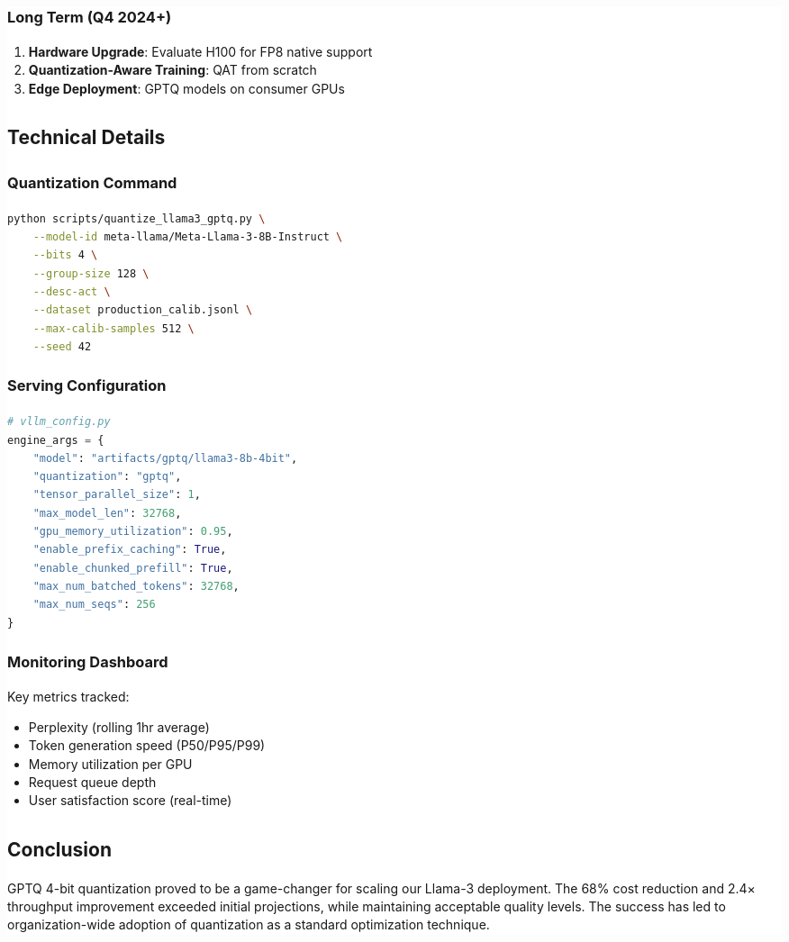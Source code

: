 ### Long Term (Q4 2024+)

1. **Hardware Upgrade**: Evaluate H100 for FP8 native support
2. **Quantization-Aware Training**: QAT from scratch
3. **Edge Deployment**: GPTQ models on consumer GPUs

## Technical Details

### Quantization Command

```bash
python scripts/quantize_llama3_gptq.py \
    --model-id meta-llama/Meta-Llama-3-8B-Instruct \
    --bits 4 \
    --group-size 128 \
    --desc-act \
    --dataset production_calib.jsonl \
    --max-calib-samples 512 \
    --seed 42
```

### Serving Configuration

```python
# vllm_config.py
engine_args = {
    "model": "artifacts/gptq/llama3-8b-4bit",
    "quantization": "gptq",
    "tensor_parallel_size": 1,
    "max_model_len": 32768,
    "gpu_memory_utilization": 0.95,
    "enable_prefix_caching": True,
    "enable_chunked_prefill": True,
    "max_num_batched_tokens": 32768,
    "max_num_seqs": 256
}
```

### Monitoring Dashboard

Key metrics tracked:
- Perplexity (rolling 1hr average)
- Token generation speed (P50/P95/P99)
- Memory utilization per GPU
- Request queue depth
- User satisfaction score (real-time)

## Conclusion

GPTQ 4-bit quantization proved to be a game-changer for scaling our Llama-3 deployment. The 68% cost reduction and 2.4× throughput improvement exceeded initial projections, while maintaining acceptable quality levels. The success has led to organization-wide adoption of quantization as a standard optimization technique.
